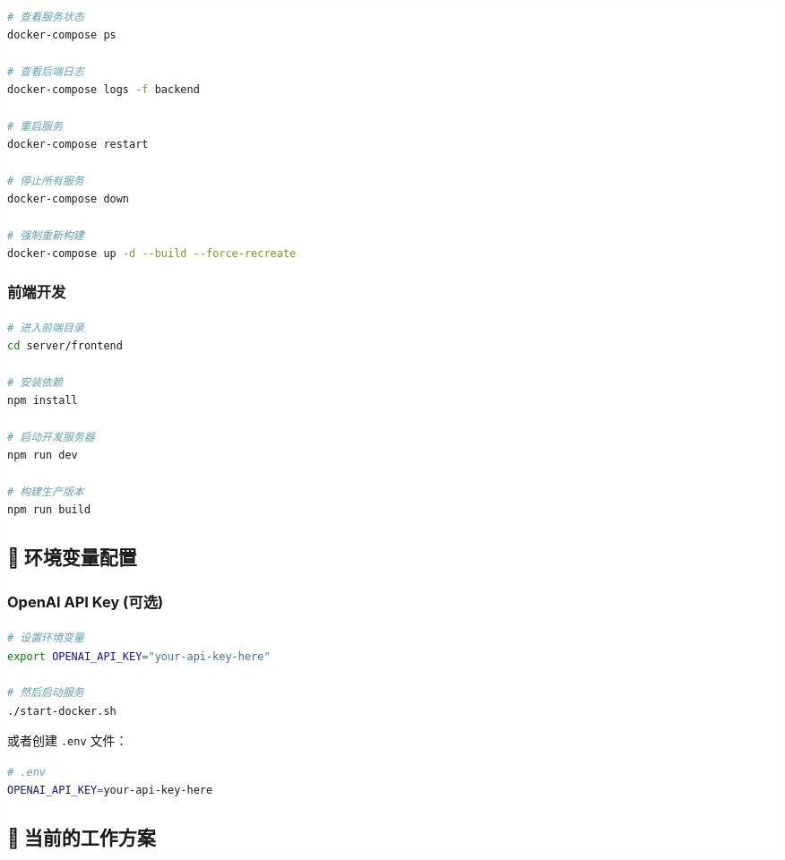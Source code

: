 ```bash
# 查看服务状态
docker-compose ps

# 查看后端日志
docker-compose logs -f backend

# 重启服务
docker-compose restart

# 停止所有服务
docker-compose down

# 强制重新构建
docker-compose up -d --build --force-recreate
```

### 前端开发

```bash
# 进入前端目录
cd server/frontend

# 安装依赖
npm install

# 启动开发服务器
npm run dev

# 构建生产版本
npm run build
```

## 🔧 环境变量配置

### OpenAI API Key (可选)

```bash
# 设置环境变量
export OPENAI_API_KEY="your-api-key-here"

# 然后启动服务
./start-docker.sh
```

或者创建 `.env` 文件：

```bash
# .env
OPENAI_API_KEY=your-api-key-here
```

## 🔄 当前的工作方案
